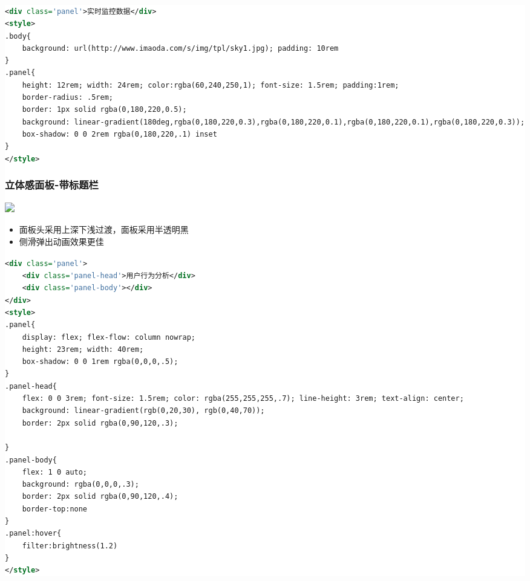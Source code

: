 ```xml
<div class='panel'>实时监控数据</div>
<style>
.body{
    background: url(http://www.imaoda.com/s/img/tpl/sky1.jpg); padding: 10rem
}
.panel{
	height: 12rem; width: 24rem; color:rgba(60,240,250,1); font-size: 1.5rem; padding:1rem;
	border-radius: .5rem;
	border: 1px solid rgba(0,180,220,0.5);
	background: linear-gradient(180deg,rgba(0,180,220,0.3),rgba(0,180,220,0.1),rgba(0,180,220,0.1),rgba(0,180,220,0.3));
	box-shadow: 0 0 2rem rgba(0,180,220,.1) inset
}
</style>

```

### 立体感面板-带标题栏

![](https://p1-jj.byteimg.com/tos-cn-i-t2oaga2asx/gold-user-assets/2018/6/11/163edda54ffe6676~tplv-t2oaga2asx-zoom-in-crop-mark:4536:0:0:0.awebp)

*   面板头采用上深下浅过渡，面板采用半透明黑
*   侧滑弹出动画效果更佳

```xml
<div class='panel'>
	<div class='panel-head'>用户行为分析</div>
	<div class='panel-body'></div>
</div>
<style>
.panel{
	display: flex; flex-flow: column nowrap;
	height: 23rem; width: 40rem;
	box-shadow: 0 0 1rem rgba(0,0,0,.5);
}
.panel-head{
	flex: 0 0 3rem; font-size: 1.5rem; color: rgba(255,255,255,.7); line-height: 3rem; text-align: center;
	background: linear-gradient(rgb(0,20,30), rgb(0,40,70));
	border: 2px solid rgba(0,90,120,.3);
	
}
.panel-body{
	flex: 1 0 auto;
	background: rgba(0,0,0,.3);
	border: 2px solid rgba(0,90,120,.4);
	border-top:none
}
.panel:hover{
	filter:brightness(1.2)
}
</style>

```
